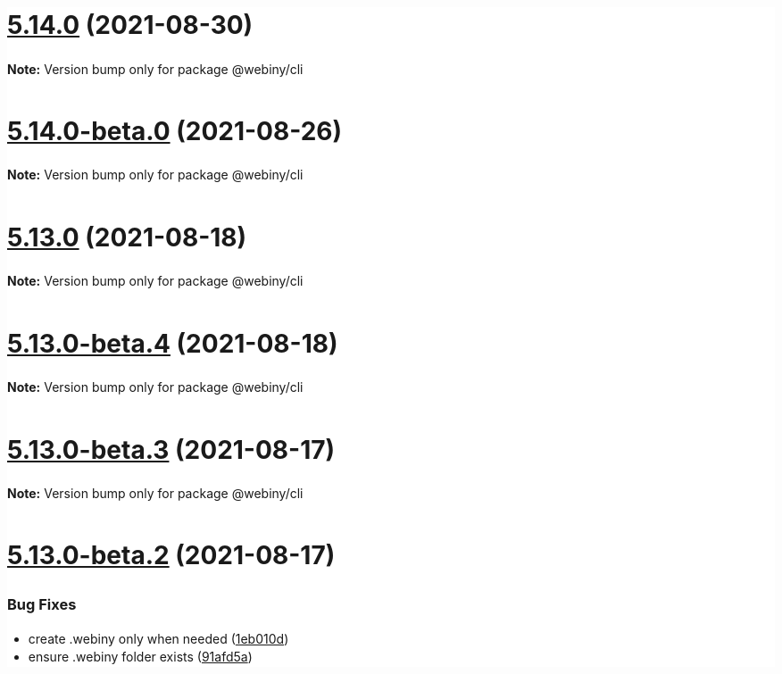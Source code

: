 


# [5.14.0](https://github.com/webiny/webiny-js/compare/v5.14.0-beta.0...v5.14.0) (2021-08-30)

**Note:** Version bump only for package @webiny/cli





# [5.14.0-beta.0](https://github.com/webiny/webiny-js/compare/v5.13.0...v5.14.0-beta.0) (2021-08-26)

**Note:** Version bump only for package @webiny/cli





# [5.13.0](https://github.com/webiny/webiny-js/compare/v5.13.0-beta.4...v5.13.0) (2021-08-18)

**Note:** Version bump only for package @webiny/cli





# [5.13.0-beta.4](https://github.com/webiny/webiny-js/compare/v5.13.0-beta.3...v5.13.0-beta.4) (2021-08-18)

**Note:** Version bump only for package @webiny/cli





# [5.13.0-beta.3](https://github.com/webiny/webiny-js/compare/v5.13.0-beta.2...v5.13.0-beta.3) (2021-08-17)

**Note:** Version bump only for package @webiny/cli





# [5.13.0-beta.2](https://github.com/webiny/webiny-js/compare/v5.13.0-beta.1...v5.13.0-beta.2) (2021-08-17)


### Bug Fixes

* create .webiny only when needed ([1eb010d](https://github.com/webiny/webiny-js/commit/1eb010d562d56f42a976b6fb5b2032c6614d07cc))
* ensure .webiny folder exists ([91afd5a](https://github.com/webiny/webiny-js/commit/91afd5a5045156bf01281bde838585958e8fcc0d))
